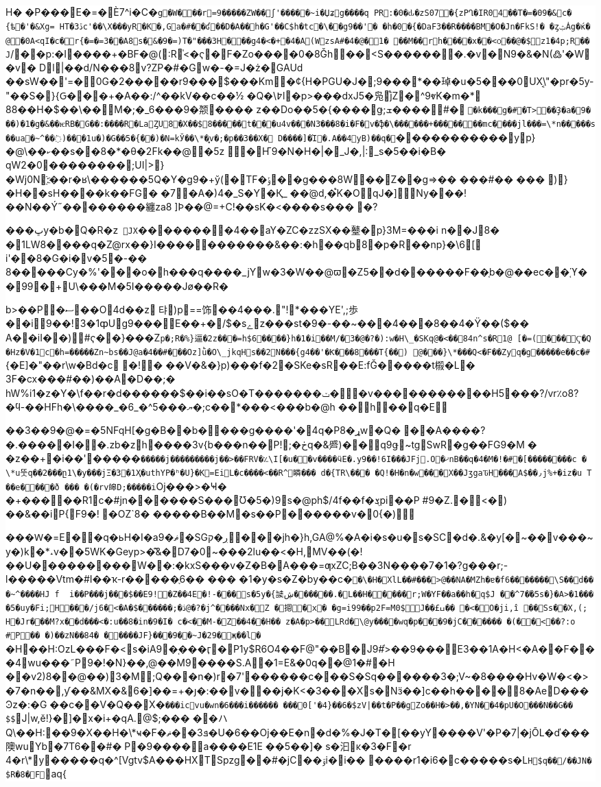 H� �P� ��E�=�Ѐ7^i�C� `g�W���r=9�����ZW��ʃ'�����~i�Џʑg����q
PR:�0�ԃ�zS07�{zPՂ�IR04� �T�=�09�&c�{ѣ�'�&Xg=
HT�3ڐc'��\X���yR �K�,Ga �#��ʛ��D�A��h�G'��C$h�tc�\��g9��'� �h�0�{�DaF3��R����BM�O�Jn�FkS!� �ȥݑȦg�ќ�@�0A<qI�c�r{� = �=3��A8s�&�9�=)T�"���3H���g4�<�+�4�A(WzsA#�4�@�1�
��M��rh����x��<ѻ��@�$z1�4p;R��J`/��p:�I����+�BF�@(:R֓<�ҁ�F�Zo����0�8Ǧh��<S������� .�v�N9�&�N(߷'� W�v� Dl|��d/N���8v?ZP�#�Gw�-�=J�ż�GAUd
��sW��'=�0G �2�����r9���$���Km�¢{H�PGU�J�;9���\*��琸�u�5��� 0UX\͔"�pr�5y-"��S�}{Ԍ���+�A��:/^��kV��c��½
�Q�\߈l�p>���dxJ5�凫֯jZ�^9ⱴK�m�\* 88��H�$��\��M�;�\_6���9�颒����
z��Do��5�{����ǥ;ܫ����#� `�k���g�#�T>��Ҙ�a�9���)�1�g�&��ѥRB�G��:����R�LaȤU8�X��$8�����t�� �u4v���N3ֺ���8�i�F�v�ֆ�\������+�������mc����jl���=\*n�����s��ua�~^��߭)���1u�)�G��5�{��)�N=kЎ��\*�֑̻v�;�p��3��X�
D����]�Ί�.A��4yB)��q�`�����������yp}�@\��ކ��s��8�\*�θ�2Fk��@�5z
�Ҥ9�N�H�|�\_J�,|:\_s�5��i�B� qW2�0 ��������;UI|>}�Wj0N:҈��r�ʁ\������5Q�Y�g9�+ў(�TF�ݹ��g���8W��Z��g=>��
���# �� ��� 
)}�H��sH����k��FG� �7�A�)4�\_S�Y�Қ\_
��ٛ@d,�֩K�OqJ�]Ny���!��N��Ý˝��������纏za8 
]Þ��@=+C!��sK�<����s��� � ?
 
 ���ڀy�b�Q�R�z` JX`��������4��aY�ZC�zzSX��鼞�p}3M=���i n��J8� �1LW8���� q�Z@rx��}I�����������&��:�h�� qb8�p�R��np}�\6[
i'��8�G�i�v�5�-�� 8�����Cy�%'���o� h���q����\_jYw�3�W��@ϖ�Z5��d�֐�����F��֤b�@��ec� �֚ϓ��99�+U\���M�5I�����Jø��R�
 
 b>��P�ސ��O4d��z
탸)p==饰��4���."!\*���YE',;歩��i9��!3�1ȹUg9���E� �+�/$�sےz���st�9�-��~���4���8��4�Ÿ��($��
A��iI��)#ҁ��}���Z`p�;R�%}逼�2z���=h$6����}h�1�i��M/�3�@�?�):w�H\_�SKq@�<��84n^s�R1@
[�=(���Ҁ�Q�Hz�V�1c�h=�� ���Zn~bs��J@a�4��#� ��Oz]ǜ�O\_jkqHs��2N���{g4��'�Ƙ���8���T{��) @���}\*���Q<�F��Zyq�g �����e��c�#`{�E]�"��r\w�Bd�c
�!� ��V�&�}p)���f�2�SKe�sR��E:fĞ�����t榝�L�
3F�cx���#��)��A�D��;�
hW%i1�z�Y�\f��r�d������$��i��sO�T�������׹�ݖ�v�����������H5���?/vr٪o8?�ϥ-��HFh�\����\_�ޔ���5^�\_6�;c��\*���<���b�@h ��h��q�E
 
 ��3��9�@�=�5NFqH[�g�B��b����g����'�4 q�P8�ړw�Q�
 ��A����?�.�����I��.zb�zh����3v{b���n��P!;�ڂq�&㞝)�� q9ǥ~tgSwR�g��FG9�M
�  �z��+�i��'�����`��� ��j���������j��>��FRV�؉\I[�u��v����ӵE�.y9��!6I���JFj.O�ޚnB��q�4�M�!�#�[��������c
�\*u뚯q��2���ը1\�y���jΞ�3�1Ҳ�uthYP�ʰ�U}�K=EiL�c����<��R^瞵��� d�{TR\���
�Q!�H�n�w���X��JʒgaԎH���A$��٫j%+�iz�u T��e����ð ��� �(�rv皞D;�����i`Oj���>�Ҹ� 
�+�����R1\c�#jn������S���Ʊ�5�)9s�@ph$/4f��f�ܮpi��P #9�Z.�<�) ��&� �iP{F9�! �OZ`8� �����B��M�s��P������v�0{�)
 
 ���Ԝ�=E�޹�q�ь H�I�aޘ�9�SGڔ�ק�� �jh�}h,GA@%�A�i �s�u�s�SC�d�.&�y[�~��v���~y�)k�\*˔v��5WK�Geyp>�͊&�D7�0~���2lu��<�H,MV��(�!��U���������W��:�kxS���v�Z�B� A���=ƣxZC;B��3N����7�1�?g���r;-l�����Vtm�#I��ҡ-r�����ֶ6��
��� �1�y�s�Z�by��c�`�\�H�XlL��#���>@ ��NA�MZh�ɐ�f6���� ���\S��d�� �~^����НJ
f 
i��P���j���$��E9!�Z��4E�!-�׸��s�5y�{䜁ڜ������.�L��H�����r;W�YF��a��һ�q$J ��^7�֜�5s�}�A>�1����5�uy�Fi;H���/j6�<�A�$������;�ڎ@�?�j^����Nx�Z �摁�x� �g=i99��p2F=M0$J��£ߎ�� �<�O�ji,î
��Ss��X,(;H�Jr���M?x��d���<�:u��8�in�9�I� c� <��M-�Z��4��H�� z�A�p>��LRd�\@y����wq�p���9�jC������ �( ��<��?:o#P�� �)��zN��84� �����JF}���9��~J�29�׿җ��l�`�H��H: OzL���F�<s�iA9�֚���ӷ�P1y$R6O4��F@"��B�J9#֓>��9���E3��1A�H<�A��F���4wu���˜P9�!�N}��,@��M9����S .A�1=E&�0q��@1�#�H ��v2)8� �@��)3�M;Q���n�)r�7'������c���S�Sq������3�;V~�8����Hv�W�<�>�7�n��,ƴ��&MX�&6�]��=+�յ�:��v���j�K<�3���Xs�Nӟ��]с��h����8�AeD���Ͽz�:�G
��c��V�Q��X�`���icvu�wn�6���i������
���0['�4}��6�$zV|��t�P�� gZo��H�>��,�YN��4�pU�O���N��G��$$`J|w,ĕ!}�]�x�i+�qA.@$;��� ��ハQ\��H:��9�X��H�\*ҹ�F�ܦ3��ޡ�U�6��Oj��E�n�d �%�J�T�[��yY����V'�P�7|�jŌL�ď���隩wuYb�7T6��#� P�9����a����E1E ��5��]�
s�汩ĸ�3�F�r
4�r\*y�����q�^[Vgtv$A���HXTSpzg��#�jC��ۊi�i�� ┏����r1�i6�c�����s�L`H$q��/� �JN�$R�8�F`aq{